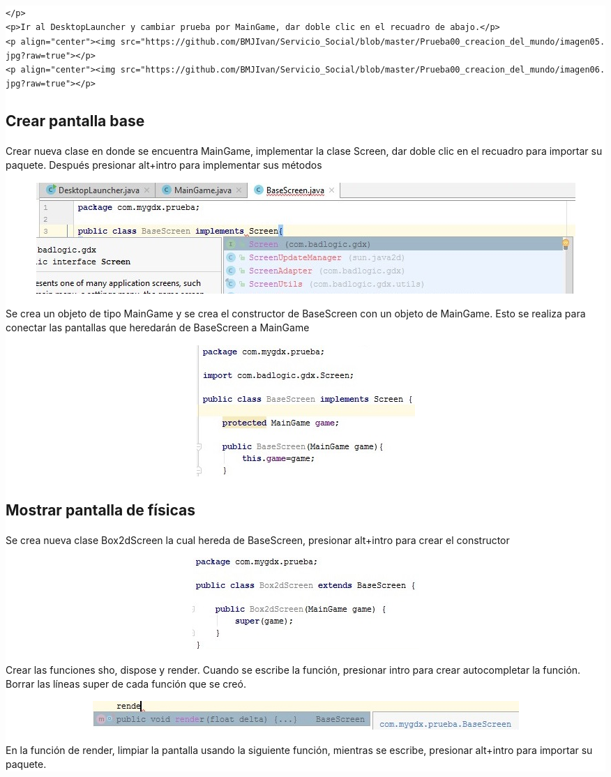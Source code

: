     </p>
    <p>Ir al DesktopLauncher y cambiar prueba por MainGame, dar doble clic en el recuadro de abajo.</p>
    <p align="center"><img src="https://github.com/BMJIvan/Servicio_Social/blob/master/Prueba00_creacion_del_mundo/imagen05.jpg?raw=true"></p>
    <p align="center"><img src="https://github.com/BMJIvan/Servicio_Social/blob/master/Prueba00_creacion_del_mundo/imagen06.jpg?raw=true"></p>
<h2>Crear pantalla base</h2>
    <p>Crear nueva clase en donde se encuentra MainGame, implementar la clase Screen, dar doble clic en el recuadro para importar su paquete. Después presionar alt+intro para implementar sus métodos</p>
    <p align="center"><img src="https://github.com/BMJIvan/Servicio_Social/blob/master/Prueba00_creacion_del_mundo/imagen07.jpg?raw=true"></p>
    <p>Se crea un objeto de tipo MainGame y se crea el constructor de BaseScreen con un objeto de MainGame. Esto se realiza para conectar las pantallas que heredarán de BaseScreen a MainGame</p>
    <p align="center"><img src="https://github.com/BMJIvan/Servicio_Social/blob/master/Prueba00_creacion_del_mundo/imagen08.jpg?raw=true"></p>
<h2>Mostrar pantalla de físicas</h2>
    <p>Se crea nueva clase Box2dScreen la cual hereda de BaseScreen, presionar alt+intro para crear el constructor</p>
    <p align="center"><img src="https://github.com/BMJIvan/Servicio_Social/blob/master/Prueba00_creacion_del_mundo/imagen09.jpg?raw=true"></p>
    <p>Crear las funciones sho, dispose y render. Cuando se escribe la función, presionar intro para crear autocompletar la función. Borrar las líneas super de cada función que se creó.</p>
    <p align="center"><img src="https://github.com/BMJIvan/Servicio_Social/blob/master/Prueba00_creacion_del_mundo/imagen10.jpg?raw=true"></p>
    <p>En la función de render, limpiar la pantalla usando la siguiente función, mientras se escribe, presionar alt+intro para importar su paquete.</p>